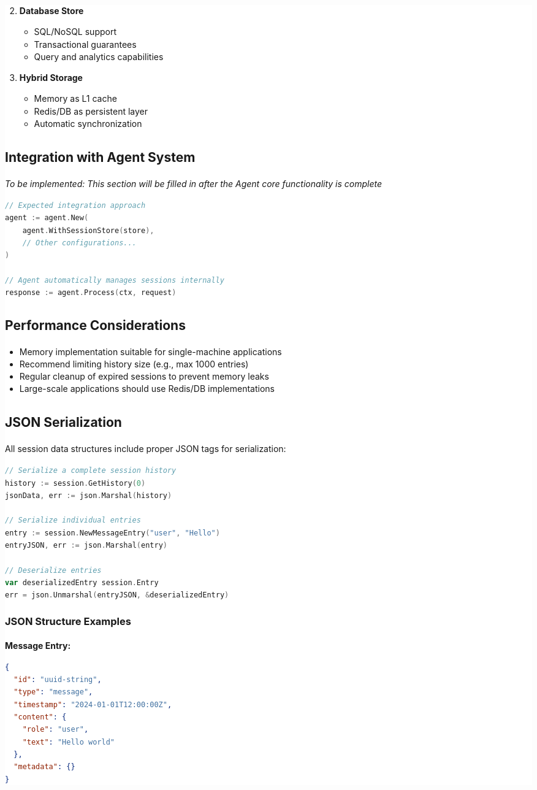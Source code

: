 2. **Database Store**
   - SQL/NoSQL support
   - Transactional guarantees
   - Query and analytics capabilities

3. **Hybrid Storage**
   - Memory as L1 cache
   - Redis/DB as persistent layer
   - Automatic synchronization

## Integration with Agent System

*To be implemented: This section will be filled in after the Agent core functionality is complete*

```go
// Expected integration approach
agent := agent.New(
    agent.WithSessionStore(store),
    // Other configurations...
)

// Agent automatically manages sessions internally
response := agent.Process(ctx, request)
```

## Performance Considerations

- Memory implementation suitable for single-machine applications
- Recommend limiting history size (e.g., max 1000 entries)
- Regular cleanup of expired sessions to prevent memory leaks
- Large-scale applications should use Redis/DB implementations

## JSON Serialization

All session data structures include proper JSON tags for serialization:

```go
// Serialize a complete session history
history := session.GetHistory(0)
jsonData, err := json.Marshal(history)

// Serialize individual entries
entry := session.NewMessageEntry("user", "Hello")
entryJSON, err := json.Marshal(entry)

// Deserialize entries
var deserializedEntry session.Entry
err = json.Unmarshal(entryJSON, &deserializedEntry)
```

### JSON Structure Examples

**Message Entry:**
```json
{
  "id": "uuid-string",
  "type": "message", 
  "timestamp": "2024-01-01T12:00:00Z",
  "content": {
    "role": "user",
    "text": "Hello world"
  },
  "metadata": {}
}
```

